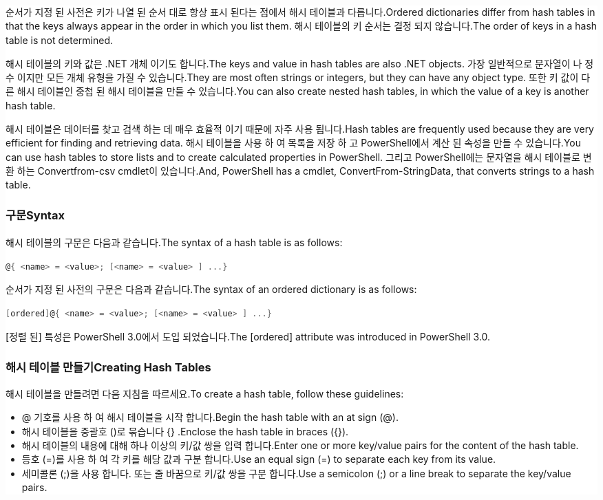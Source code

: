<span data-ttu-id="8f5bd-113">순서가 지정 된 사전은 키가 나열 된 순서 대로 항상 표시 된다는 점에서 해시 테이블과 다릅니다.</span><span class="sxs-lookup"><span data-stu-id="8f5bd-113">Ordered dictionaries differ from hash tables in that the keys always appear in the order in which you list them.</span></span> <span data-ttu-id="8f5bd-114">해시 테이블의 키 순서는 결정 되지 않습니다.</span><span class="sxs-lookup"><span data-stu-id="8f5bd-114">The order of keys in a hash table is not determined.</span></span>

<span data-ttu-id="8f5bd-115">해시 테이블의 키와 값은 .NET 개체 이기도 합니다.</span><span class="sxs-lookup"><span data-stu-id="8f5bd-115">The keys and value in hash tables are also .NET objects.</span></span> <span data-ttu-id="8f5bd-116">가장 일반적으로 문자열이 나 정수 이지만 모든 개체 유형을 가질 수 있습니다.</span><span class="sxs-lookup"><span data-stu-id="8f5bd-116">They are most often strings or integers, but they can have any object type.</span></span> <span data-ttu-id="8f5bd-117">또한 키 값이 다른 해시 테이블인 중첩 된 해시 테이블을 만들 수 있습니다.</span><span class="sxs-lookup"><span data-stu-id="8f5bd-117">You can also create nested hash tables, in which the value of a key is another hash table.</span></span>

<span data-ttu-id="8f5bd-118">해시 테이블은 데이터를 찾고 검색 하는 데 매우 효율적 이기 때문에 자주 사용 됩니다.</span><span class="sxs-lookup"><span data-stu-id="8f5bd-118">Hash tables are frequently used because they are very efficient for finding and retrieving data.</span></span> <span data-ttu-id="8f5bd-119">해시 테이블을 사용 하 여 목록을 저장 하 고 PowerShell에서 계산 된 속성을 만들 수 있습니다.</span><span class="sxs-lookup"><span data-stu-id="8f5bd-119">You can use hash tables to store lists and to create calculated properties in PowerShell.</span></span> <span data-ttu-id="8f5bd-120">그리고 PowerShell에는 문자열을 해시 테이블로 변환 하는 Convertfrom-csv cmdlet이 있습니다.</span><span class="sxs-lookup"><span data-stu-id="8f5bd-120">And, PowerShell has a cmdlet, ConvertFrom-StringData, that converts strings to a hash table.</span></span>

### <a name="syntax"></a><span data-ttu-id="8f5bd-121">구문</span><span class="sxs-lookup"><span data-stu-id="8f5bd-121">Syntax</span></span>

<span data-ttu-id="8f5bd-122">해시 테이블의 구문은 다음과 같습니다.</span><span class="sxs-lookup"><span data-stu-id="8f5bd-122">The syntax of a hash table is as follows:</span></span>

```powershell
@{ <name> = <value>; [<name> = <value> ] ...}
```

<span data-ttu-id="8f5bd-123">순서가 지정 된 사전의 구문은 다음과 같습니다.</span><span class="sxs-lookup"><span data-stu-id="8f5bd-123">The syntax of an ordered dictionary is as follows:</span></span>

```powershell
[ordered]@{ <name> = <value>; [<name> = <value> ] ...}
```

<span data-ttu-id="8f5bd-124">[정렬 된] 특성은 PowerShell 3.0에서 도입 되었습니다.</span><span class="sxs-lookup"><span data-stu-id="8f5bd-124">The [ordered] attribute was introduced in PowerShell 3.0.</span></span>

### <a name="creating-hash-tables"></a><span data-ttu-id="8f5bd-125">해시 테이블 만들기</span><span class="sxs-lookup"><span data-stu-id="8f5bd-125">Creating Hash Tables</span></span>

<span data-ttu-id="8f5bd-126">해시 테이블을 만들려면 다음 지침을 따르세요.</span><span class="sxs-lookup"><span data-stu-id="8f5bd-126">To create a hash table, follow these guidelines:</span></span>

- <span data-ttu-id="8f5bd-127">@ 기호를 사용 하 여 해시 테이블을 시작 합니다.</span><span class="sxs-lookup"><span data-stu-id="8f5bd-127">Begin the hash table with an at sign (@).</span></span>
- <span data-ttu-id="8f5bd-128">해시 테이블을 중괄호 ()로 묶습니다 {} .</span><span class="sxs-lookup"><span data-stu-id="8f5bd-128">Enclose the hash table in braces ({}).</span></span>
- <span data-ttu-id="8f5bd-129">해시 테이블의 내용에 대해 하나 이상의 키/값 쌍을 입력 합니다.</span><span class="sxs-lookup"><span data-stu-id="8f5bd-129">Enter one or more key/value pairs for the content of the hash table.</span></span>
- <span data-ttu-id="8f5bd-130">등호 (=)를 사용 하 여 각 키를 해당 값과 구분 합니다.</span><span class="sxs-lookup"><span data-stu-id="8f5bd-130">Use an equal sign (=) to separate each key from its value.</span></span>
- <span data-ttu-id="8f5bd-131">세미콜론 (;)을 사용 합니다. 또는 줄 바꿈으로 키/값 쌍을 구분 합니다.</span><span class="sxs-lookup"><span data-stu-id="8f5bd-131">Use a semicolon (;) or a line break to separate the key/value pairs.</span></span>